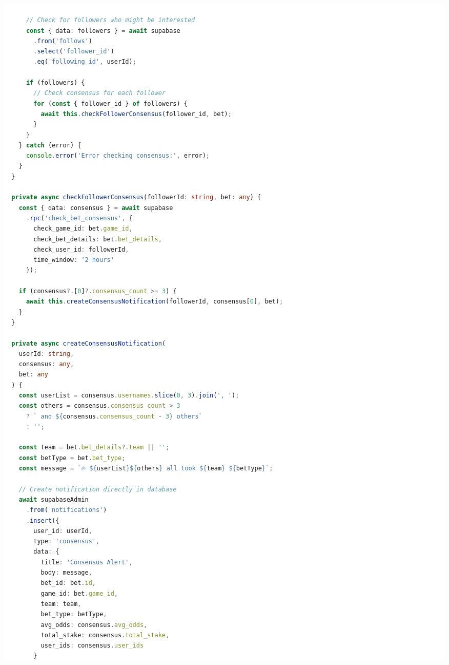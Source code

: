 ```typescript

      // Check for followers who might be interested
      const { data: followers } = await supabase
        .from('follows')
        .select('follower_id')
        .eq('following_id', userId);

      if (followers) {
        // Check consensus for each follower
        for (const { follower_id } of followers) {
          await this.checkFollowerConsensus(follower_id, bet);
        }
      }
    } catch (error) {
      console.error('Error checking consensus:', error);
    }
  }

  private async checkFollowerConsensus(followerId: string, bet: any) {
    const { data: consensus } = await supabase
      .rpc('check_bet_consensus', {
        check_game_id: bet.game_id,
        check_bet_details: bet.bet_details,
        check_user_id: followerId,
        time_window: '2 hours'
      });

    if (consensus?.[0]?.consensus_count >= 3) {
      await this.createConsensusNotification(followerId, consensus[0], bet);
    }
  }

  private async createConsensusNotification(
    userId: string,
    consensus: any,
    bet: any
  ) {
    const userList = consensus.usernames.slice(0, 3).join(', ');
    const others = consensus.consensus_count > 3 
      ? ` and ${consensus.consensus_count - 3} others` 
      : '';
    
    const team = bet.bet_details?.team || '';
    const betType = bet.bet_type;
    const message = `🔥 ${userList}${others} all took ${team} ${betType}`;
    
    // Create notification directly in database
    await supabaseAdmin
      .from('notifications')
      .insert({
        user_id: userId,
        type: 'consensus',
        data: {
          title: 'Consensus Alert',
          body: message,
          bet_id: bet.id,
          game_id: bet.game_id,
          team: team,
          bet_type: betType,
          avg_odds: consensus.avg_odds,
          total_stake: consensus.total_stake,
          user_ids: consensus.user_ids
        }
```